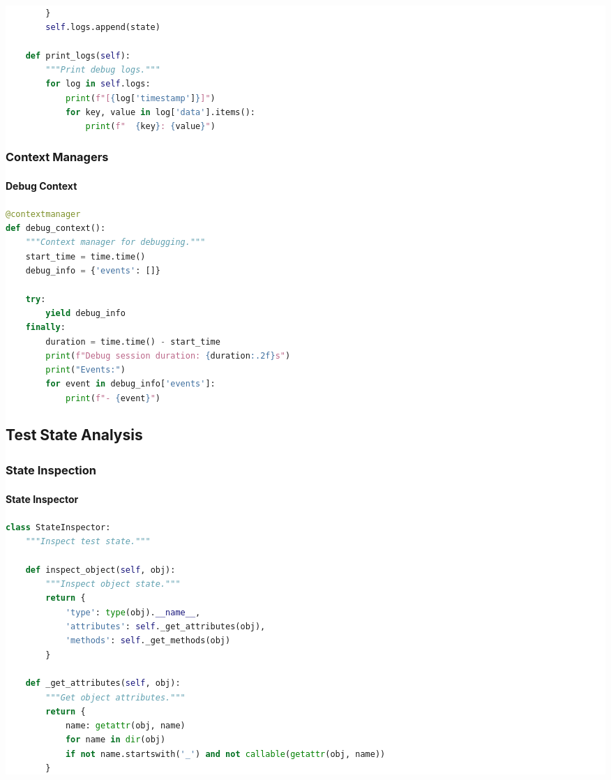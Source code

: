 ```python
        }
        self.logs.append(state)
    
    def print_logs(self):
        """Print debug logs."""
        for log in self.logs:
            print(f"[{log['timestamp']}]")
            for key, value in log['data'].items():
                print(f"  {key}: {value}")
```

### Context Managers

#### Debug Context
```python
@contextmanager
def debug_context():
    """Context manager for debugging."""
    start_time = time.time()
    debug_info = {'events': []}
    
    try:
        yield debug_info
    finally:
        duration = time.time() - start_time
        print(f"Debug session duration: {duration:.2f}s")
        print("Events:")
        for event in debug_info['events']:
            print(f"- {event}")
```

## Test State Analysis

### State Inspection

#### State Inspector
```python
class StateInspector:
    """Inspect test state."""
    
    def inspect_object(self, obj):
        """Inspect object state."""
        return {
            'type': type(obj).__name__,
            'attributes': self._get_attributes(obj),
            'methods': self._get_methods(obj)
        }
    
    def _get_attributes(self, obj):
        """Get object attributes."""
        return {
            name: getattr(obj, name)
            for name in dir(obj)
            if not name.startswith('_') and not callable(getattr(obj, name))
        }
```
